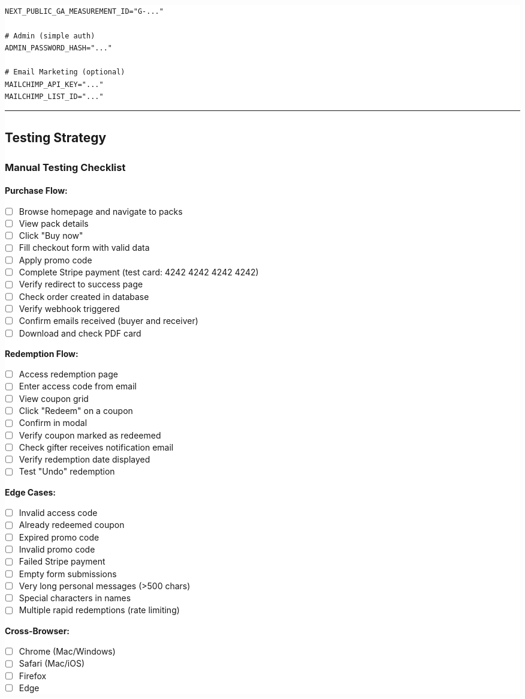 ```env
NEXT_PUBLIC_GA_MEASUREMENT_ID="G-..."

# Admin (simple auth)
ADMIN_PASSWORD_HASH="..."

# Email Marketing (optional)
MAILCHIMP_API_KEY="..."
MAILCHIMP_LIST_ID="..."
```

---

## Testing Strategy

### Manual Testing Checklist

**Purchase Flow:**
- [ ] Browse homepage and navigate to packs
- [ ] View pack details
- [ ] Click "Buy now"
- [ ] Fill checkout form with valid data
- [ ] Apply promo code
- [ ] Complete Stripe payment (test card: 4242 4242 4242 4242)
- [ ] Verify redirect to success page
- [ ] Check order created in database
- [ ] Verify webhook triggered
- [ ] Confirm emails received (buyer and receiver)
- [ ] Download and check PDF card

**Redemption Flow:**
- [ ] Access redemption page
- [ ] Enter access code from email
- [ ] View coupon grid
- [ ] Click "Redeem" on a coupon
- [ ] Confirm in modal
- [ ] Verify coupon marked as redeemed
- [ ] Check gifter receives notification email
- [ ] Verify redemption date displayed
- [ ] Test "Undo" redemption

**Edge Cases:**
- [ ] Invalid access code
- [ ] Already redeemed coupon
- [ ] Expired promo code
- [ ] Invalid promo code
- [ ] Failed Stripe payment
- [ ] Empty form submissions
- [ ] Very long personal messages (>500 chars)
- [ ] Special characters in names
- [ ] Multiple rapid redemptions (rate limiting)

**Cross-Browser:**
- [ ] Chrome (Mac/Windows)
- [ ] Safari (Mac/iOS)
- [ ] Firefox
- [ ] Edge
